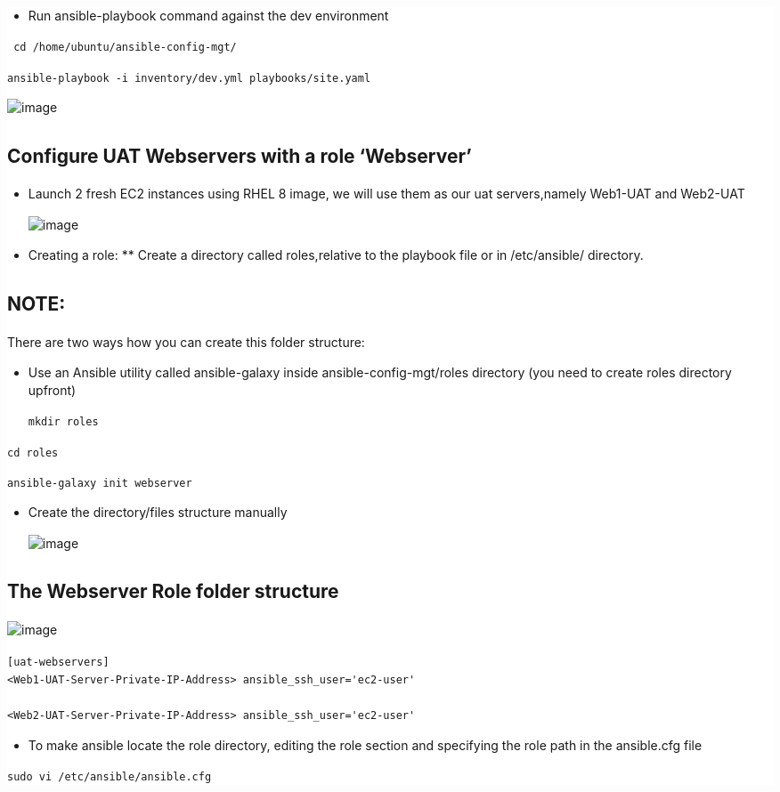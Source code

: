 * Run ansible-playbook command against the dev environment

` cd /home/ubuntu/ansible-config-mgt/`

`ansible-playbook -i inventory/dev.yml playbooks/site.yaml`

 ![image](https://github.com/Mubarokahh/DevOps-Projects/assets/135038657/6182fb2c-be15-4c92-9efc-0420b2e7b475)




## Configure UAT Webservers with a role ‘Webserver’

* Launch 2 fresh EC2 instances using RHEL 8 image, we will use them as our uat servers,namely Web1-UAT and Web2-UAT

  ![image](https://github.com/Mubarokahh/DevOps-Projects/assets/135038657/1a106b5c-2462-40e9-ae95-ffe56d53c59f)
  
* Creating a role:
   ** Create a directory called roles,relative to the playbook file or in /etc/ansible/ directory.

## NOTE:

 There are two ways how you can create this folder structure:

* Use an Ansible utility called ansible-galaxy inside ansible-config-mgt/roles directory (you need to create roles directory upfront)

  `mkdir roles`
  
`cd roles`

`ansible-galaxy init webserver`


* Create the directory/files structure manually

  ![image](https://github.com/Mubarokahh/DevOps-Projects/assets/135038657/5b0157a2-2899-43d7-afa6-1cc48707ac5c)


## The Webserver Role folder structure

  ![image](https://github.com/Mubarokahh/DevOps-Projects/assets/135038657/31cb1428-e4ca-457c-95fa-07013ed87182)

```
[uat-webservers]
<Web1-UAT-Server-Private-IP-Address> ansible_ssh_user='ec2-user' 

<Web2-UAT-Server-Private-IP-Address> ansible_ssh_user='ec2-user'

 ```

* To make ansible locate the role directory, editing the role section and specifying the role path in the ansible.cfg file

 `sudo vi /etc/ansible/ansible.cfg`
